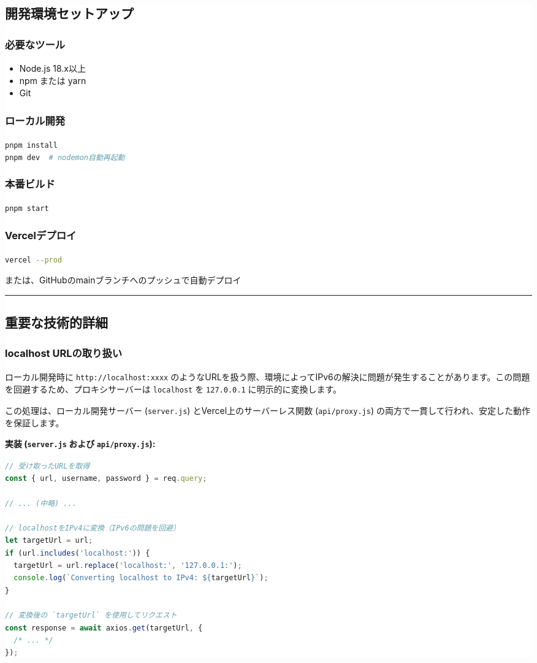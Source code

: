 
## 開発環境セットアップ

### 必要なツール

- Node.js 18.x以上
- npm または yarn
- Git

### ローカル開発

```bash
pnpm install
pnpm dev  # nodemon自動再起動
```

### 本番ビルド

```bash
pnpm start
```

### Vercelデプロイ

```bash
vercel --prod
```

または、GitHubのmainブランチへのプッシュで自動デプロイ

---

## 重要な技術的詳細

### localhost URLの取り扱い

ローカル開発時に `http://localhost:xxxx` のようなURLを扱う際、環境によってIPv6の解決に問題が発生することがあります。この問題を回避するため、プロキシサーバーは `localhost` を `127.0.0.1` に明示的に変換します。

この処理は、ローカル開発サーバー (`server.js`) とVercel上のサーバーレス関数 (`api/proxy.js`) の両方で一貫して行われ、安定した動作を保証します。

**実装 (`server.js` および `api/proxy.js`):**

```javascript
// 受け取ったURLを取得
const { url, username, password } = req.query;

// ... (中略) ...

// localhostをIPv4に変換（IPv6の問題を回避）
let targetUrl = url;
if (url.includes('localhost:')) {
  targetUrl = url.replace('localhost:', '127.0.0.1:');
  console.log(`Converting localhost to IPv4: ${targetUrl}`);
}

// 変換後の `targetUrl` を使用してリクエスト
const response = await axios.get(targetUrl, {
  /* ... */
});
```
